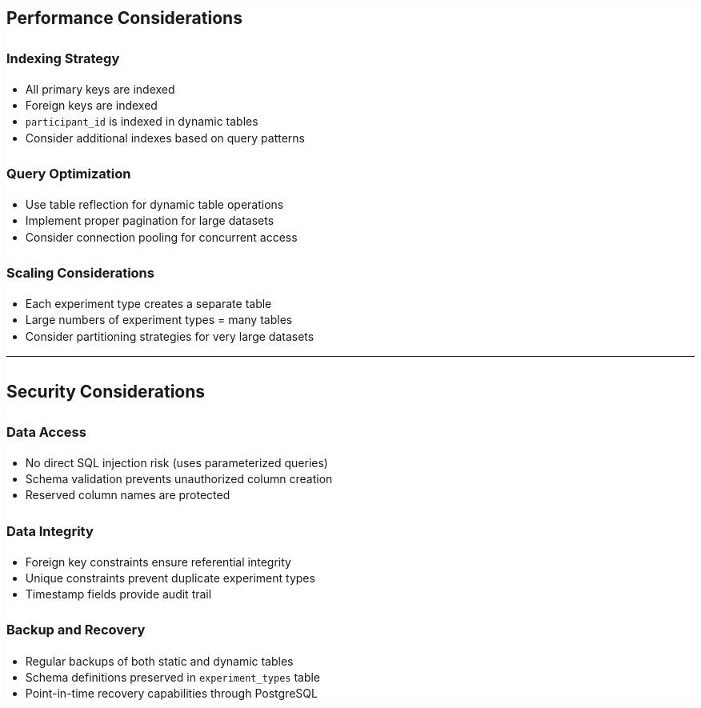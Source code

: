 
## Performance Considerations

### Indexing Strategy
- All primary keys are indexed
- Foreign keys are indexed
- `participant_id` is indexed in dynamic tables
- Consider additional indexes based on query patterns

### Query Optimization
- Use table reflection for dynamic table operations
- Implement proper pagination for large datasets
- Consider connection pooling for concurrent access

### Scaling Considerations
- Each experiment type creates a separate table
- Large numbers of experiment types = many tables
- Consider partitioning strategies for very large datasets

---

## Security Considerations

### Data Access
- No direct SQL injection risk (uses parameterized queries)
- Schema validation prevents unauthorized column creation
- Reserved column names are protected

### Data Integrity
- Foreign key constraints ensure referential integrity
- Unique constraints prevent duplicate experiment types
- Timestamp fields provide audit trail

### Backup and Recovery
- Regular backups of both static and dynamic tables
- Schema definitions preserved in `experiment_types` table
- Point-in-time recovery capabilities through PostgreSQL